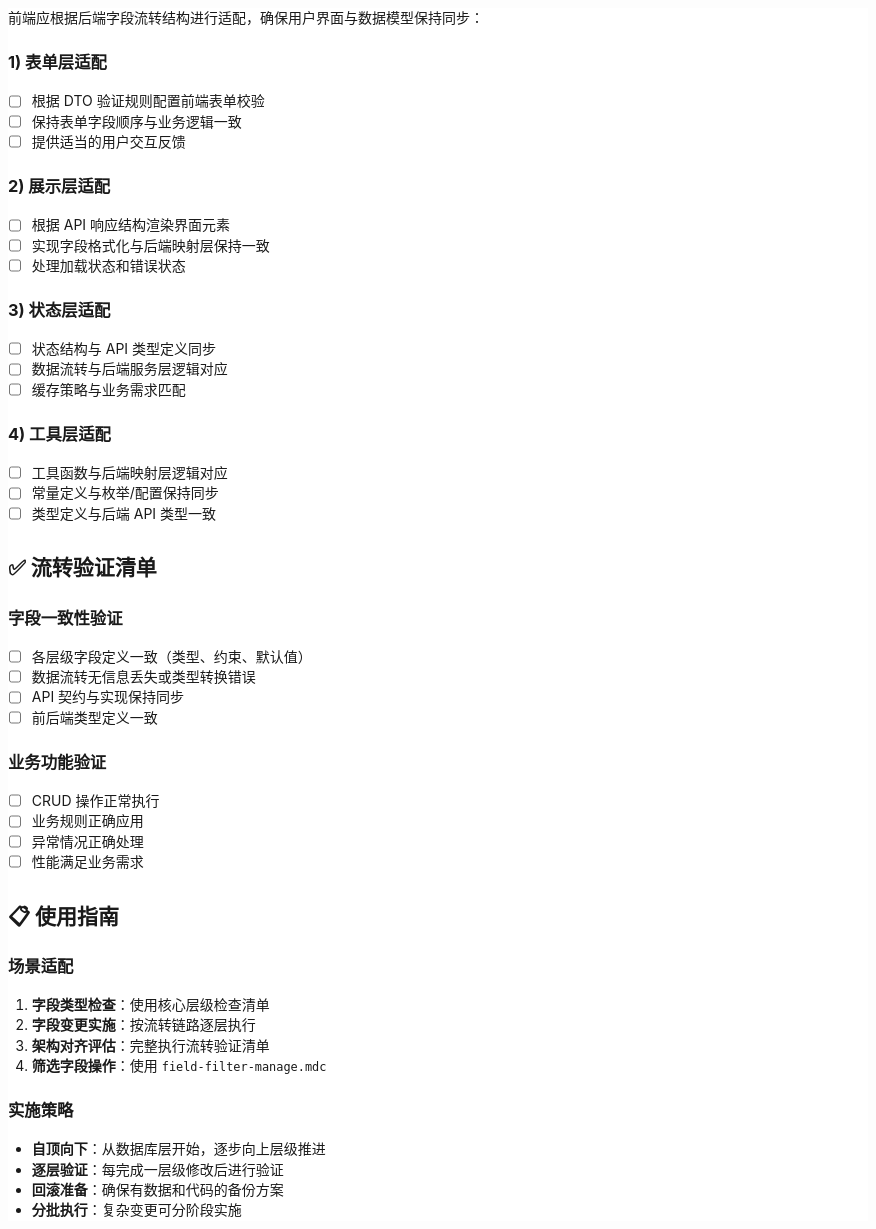 前端应根据后端字段流转结构进行适配，确保用户界面与数据模型保持同步：

### 1) 表单层适配
- [ ] 根据 DTO 验证规则配置前端表单校验
- [ ] 保持表单字段顺序与业务逻辑一致
- [ ] 提供适当的用户交互反馈

### 2) 展示层适配
- [ ] 根据 API 响应结构渲染界面元素
- [ ] 实现字段格式化与后端映射层保持一致
- [ ] 处理加载状态和错误状态

### 3) 状态层适配
- [ ] 状态结构与 API 类型定义同步
- [ ] 数据流转与后端服务层逻辑对应
- [ ] 缓存策略与业务需求匹配

### 4) 工具层适配
- [ ] 工具函数与后端映射层逻辑对应
- [ ] 常量定义与枚举/配置保持同步
- [ ] 类型定义与后端 API 类型一致

## ✅ 流转验证清单

### 字段一致性验证
- [ ] 各层级字段定义一致（类型、约束、默认值）
- [ ] 数据流转无信息丢失或类型转换错误
- [ ] API 契约与实现保持同步
- [ ] 前后端类型定义一致

### 业务功能验证
- [ ] CRUD 操作正常执行
- [ ] 业务规则正确应用
- [ ] 异常情况正确处理
- [ ] 性能满足业务需求

## 📋 使用指南

### 场景适配
1. **字段类型检查**：使用核心层级检查清单
2. **字段变更实施**：按流转链路逐层执行
3. **架构对齐评估**：完整执行流转验证清单
4. **筛选字段操作**：使用 `field-filter-manage.mdc`

### 实施策略
- **自顶向下**：从数据库层开始，逐步向上层级推进
- **逐层验证**：每完成一层级修改后进行验证
- **回滚准备**：确保有数据和代码的备份方案
- **分批执行**：复杂变更可分阶段实施
